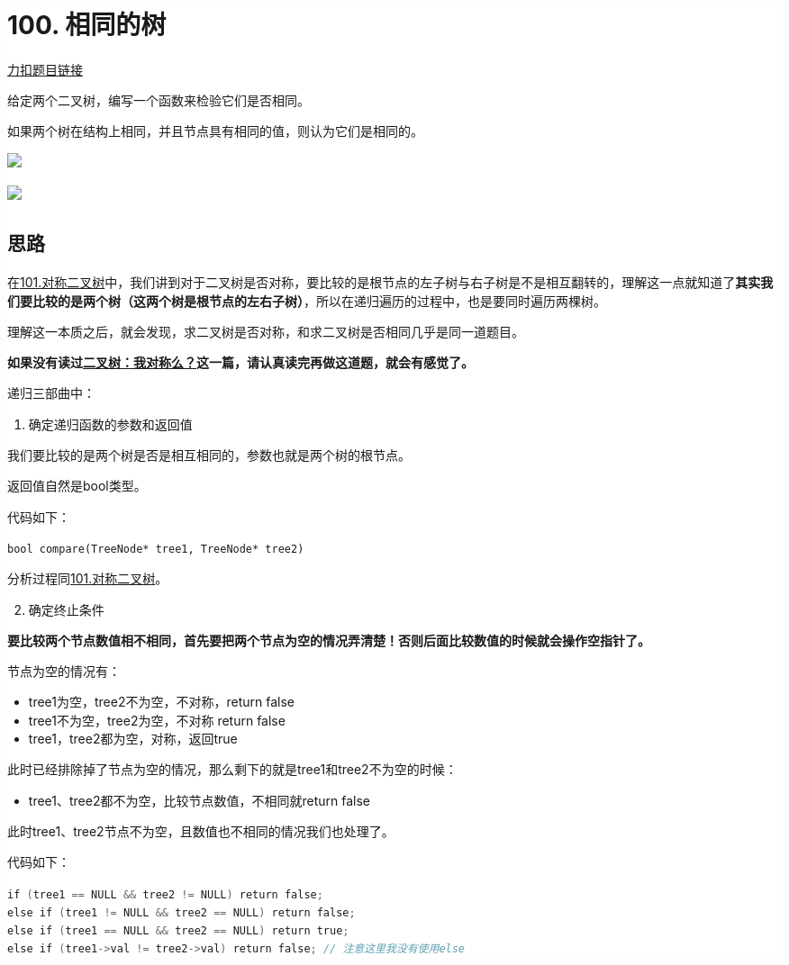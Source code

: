  



# 100. 相同的树

[力扣题目链接](https://leetcode.cn/problems/same-tree/)

给定两个二叉树，编写一个函数来检验它们是否相同。

如果两个树在结构上相同，并且节点具有相同的值，则认为它们是相同的。

![](https://code-thinking-1253855093.file.myqcloud.com/pics/20210726172932.png)

![](https://code-thinking-1253855093.file.myqcloud.com/pics/20210726173011.png)


## 思路

在[101.对称二叉树](https://programmercarl.com/0101.对称二叉树.html)中，我们讲到对于二叉树是否对称，要比较的是根节点的左子树与右子树是不是相互翻转的，理解这一点就知道了**其实我们要比较的是两个树（这两个树是根节点的左右子树）**，所以在递归遍历的过程中，也是要同时遍历两棵树。

理解这一本质之后，就会发现，求二叉树是否对称，和求二叉树是否相同几乎是同一道题目。

**如果没有读过[二叉树：我对称么？](https://programmercarl.com/0101.对称二叉树.html)这一篇，请认真读完再做这道题，就会有感觉了。**

递归三部曲中：

1. 确定递归函数的参数和返回值

我们要比较的是两个树是否是相互相同的，参数也就是两个树的根节点。

返回值自然是bool类型。

代码如下：
```
bool compare(TreeNode* tree1, TreeNode* tree2)
```

分析过程同[101.对称二叉树](https://programmercarl.com/0101.对称二叉树.html)。

2. 确定终止条件

**要比较两个节点数值相不相同，首先要把两个节点为空的情况弄清楚！否则后面比较数值的时候就会操作空指针了。**

节点为空的情况有：

* tree1为空，tree2不为空，不对称，return false
* tree1不为空，tree2为空，不对称 return  false
* tree1，tree2都为空，对称，返回true

此时已经排除掉了节点为空的情况，那么剩下的就是tree1和tree2不为空的时候：

* tree1、tree2都不为空，比较节点数值，不相同就return false

此时tree1、tree2节点不为空，且数值也不相同的情况我们也处理了。

代码如下：
```CPP
if (tree1 == NULL && tree2 != NULL) return false;
else if (tree1 != NULL && tree2 == NULL) return false;
else if (tree1 == NULL && tree2 == NULL) return true;
else if (tree1->val != tree2->val) return false; // 注意这里我没有使用else
```
